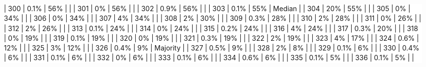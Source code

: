 | 300 | 0.1% | 56% |  |
| 301 | 0% | 56% |  |
| 302 | 0.9% | 56% |  |
| 303 | 0.1% | 55% | Median |
| 304 | 20% | 55% |  |
| 305 | 0% | 34% |  |
| 306 | 0% | 34% |  |
| 307 | 4% | 34% |  |
| 308 | 2% | 30% |  |
| 309 | 0.3% | 28% |  |
| 310 | 2% | 28% |  |
| 311 | 0% | 26% |  |
| 312 | 2% | 26% |  |
| 313 | 0.1% | 24% |  |
| 314 | 0% | 24% |  |
| 315 | 0.2% | 24% |  |
| 316 | 4% | 24% |  |
| 317 | 0.3% | 20% |  |
| 318 | 0% | 19% |  |
| 319 | 0.1% | 19% |  |
| 320 | 0% | 19% |  |
| 321 | 0.3% | 19% |  |
| 322 | 2% | 19% |  |
| 323 | 4% | 17% |  |
| 324 | 0.6% | 12% |  |
| 325 | 3% | 12% |  |
| 326 | 0.4% | 9% | Majority |
| 327 | 0.5% | 9% |  |
| 328 | 2% | 8% |  |
| 329 | 0.1% | 6% |  |
| 330 | 0.4% | 6% |  |
| 331 | 0.1% | 6% |  |
| 332 | 0% | 6% |  |
| 333 | 0.1% | 6% |  |
| 334 | 0.6% | 6% |  |
| 335 | 0.1% | 5% |  |
| 336 | 0.1% | 5% |  |